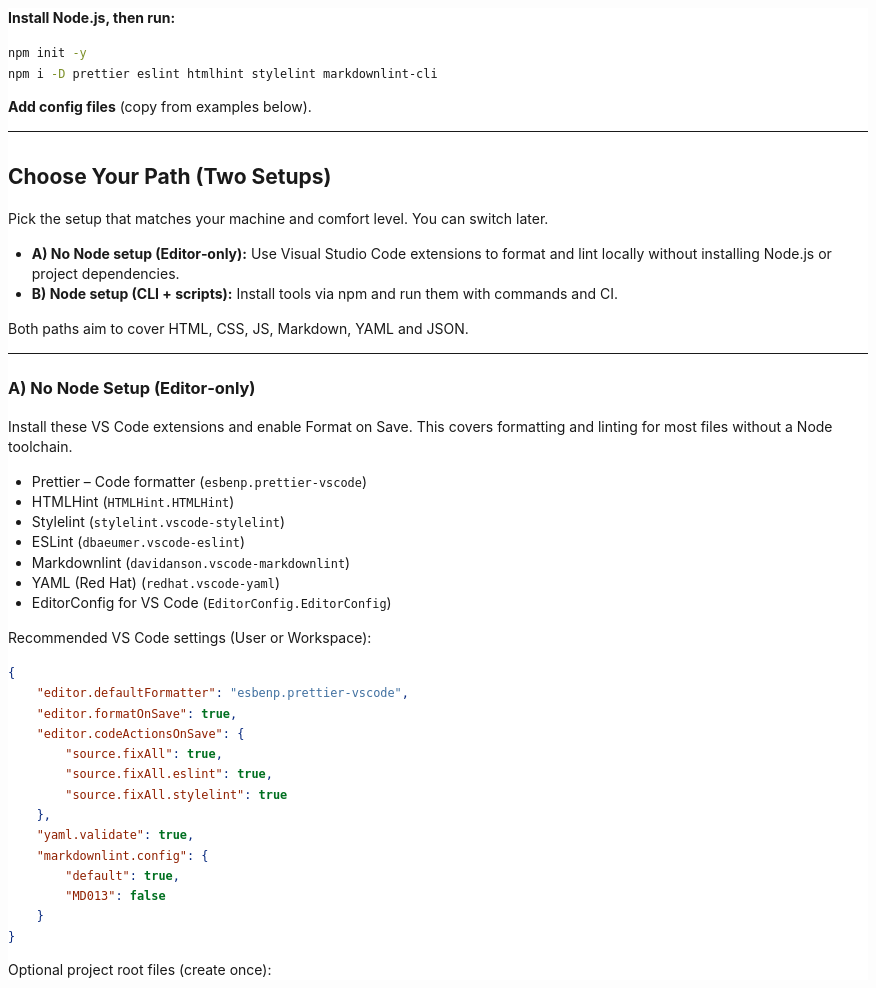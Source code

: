**Install Node.js, then run:**

```bash
npm init -y
npm i -D prettier eslint htmlhint stylelint markdownlint-cli
```

**Add config files** (copy from examples below).

---

## Choose Your Path (Two Setups)

Pick the setup that matches your machine and comfort level. You can switch later.

- **A) No Node setup (Editor‑only):** Use Visual Studio Code extensions to format and lint locally without installing Node.js or project dependencies.
- **B) Node setup (CLI + scripts):** Install tools via npm and run them with commands and CI.

Both paths aim to cover HTML, CSS, JS, Markdown, YAML and JSON.

---

### A) No Node Setup (Editor‑only)

Install these VS Code extensions and enable Format on Save. This covers formatting and linting for most files without a Node toolchain.

- Prettier – Code formatter (`esbenp.prettier-vscode`)
- HTMLHint (`HTMLHint.HTMLHint`)
- Stylelint (`stylelint.vscode-stylelint`)
- ESLint (`dbaeumer.vscode-eslint`)
- Markdownlint (`davidanson.vscode-markdownlint`)
- YAML (Red Hat) (`redhat.vscode-yaml`)
- EditorConfig for VS Code (`EditorConfig.EditorConfig`)

Recommended VS Code settings (User or Workspace):

```json
{
	"editor.defaultFormatter": "esbenp.prettier-vscode",
	"editor.formatOnSave": true,
	"editor.codeActionsOnSave": {
		"source.fixAll": true,
		"source.fixAll.eslint": true,
		"source.fixAll.stylelint": true
	},
	"yaml.validate": true,
	"markdownlint.config": {
		"default": true,
		"MD013": false
	}
}
```

Optional project root files (create once):
